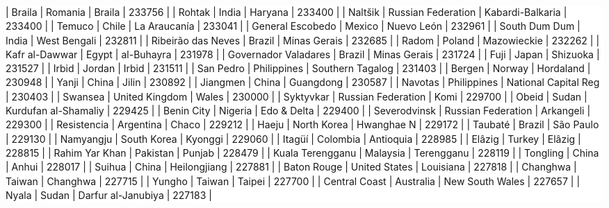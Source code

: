 | Braila | Romania              | Braila     | 233756     |
| Rohtak | India                | Haryana    | 233400     |
| Naltšik | Russian Federation   | Kabardi-Balkaria | 233400     |
| Temuco | Chile                | La Araucanía | 233041     |
| General Escobedo | Mexico               | Nuevo León | 232961     |
| South Dum Dum | India                | West Bengali | 232811     |
| Ribeirão das Neves | Brazil               | Minas Gerais | 232685     |
| Radom | Poland               | Mazowieckie | 232262     |
| Kafr al-Dawwar | Egypt                | al-Buhayra | 231978     |
| Governador Valadares | Brazil               | Minas Gerais | 231724     |
| Fuji | Japan                | Shizuoka   | 231527     |
| Irbid | Jordan               | Irbid      | 231511     |
| San Pedro | Philippines          | Southern Tagalog | 231403     |
| Bergen | Norway               | Hordaland  | 230948     |
| Yanji | China                | Jilin      | 230892     |
| Jiangmen | China                | Guangdong  | 230587     |
| Navotas | Philippines          | National Capital Reg | 230403     |
| Swansea | United Kingdom       | Wales      | 230000     |
| Syktyvkar | Russian Federation   | Komi       | 229700     |
| Obeid | Sudan                | Kurdufan al-Shamaliy | 229425     |
| Benin City | Nigeria              | Edo & Delta | 229400     |
| Severodvinsk | Russian Federation   | Arkangeli  | 229300     |
| Resistencia | Argentina            | Chaco      | 229212     |
| Haeju | North Korea          | Hwanghae N | 229172     |
| Taubaté | Brazil               | São Paulo  | 229130     |
| Namyangju | South Korea          | Kyonggi    | 229060     |
| Itagüí | Colombia             | Antioquia  | 228985     |
| Elâzig | Turkey               | Elâzig     | 228815     |
| Rahim Yar Khan | Pakistan             | Punjab     | 228479     |
| Kuala Terengganu | Malaysia             | Terengganu | 228119     |
| Tongling | China                | Anhui      | 228017     |
| Suihua | China                | Heilongjiang | 227881     |
| Baton Rouge | United States        | Louisiana  | 227818     |
| Changhwa | Taiwan               | Changhwa   | 227715     |
| Yungho | Taiwan               | Taipei     | 227700     |
| Central Coast | Australia            | New South Wales | 227657     |
| Nyala | Sudan                | Darfur al-Janubiya | 227183     |